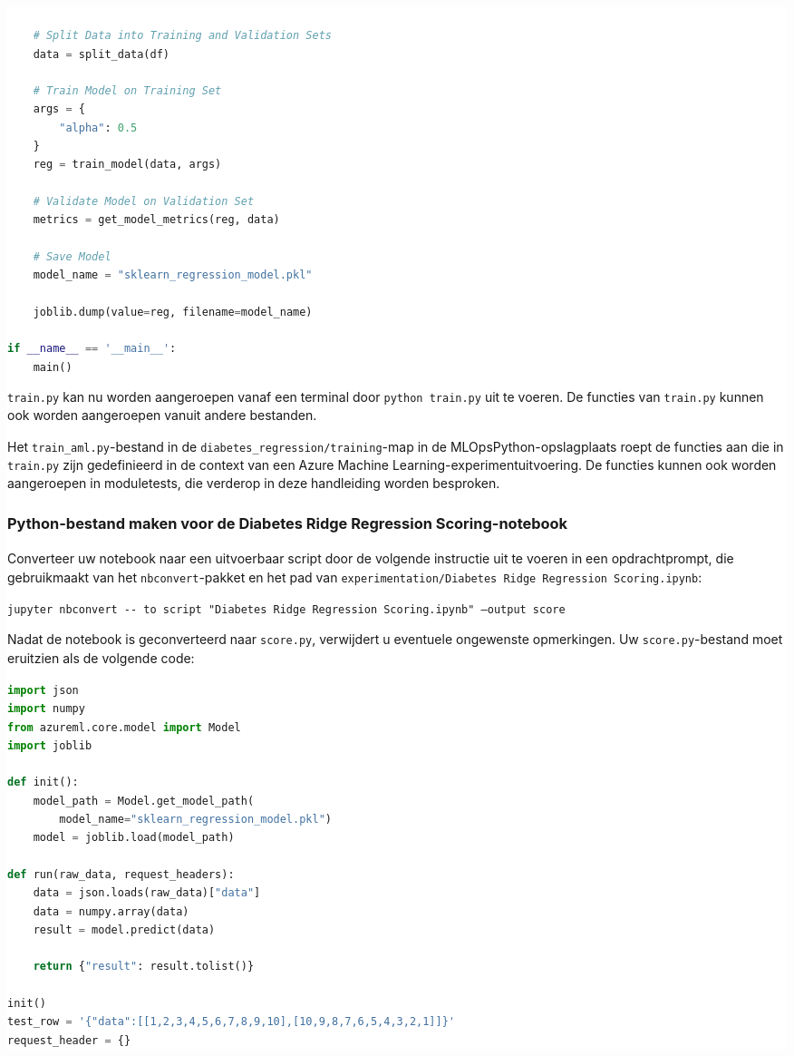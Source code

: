 ```python

    # Split Data into Training and Validation Sets
    data = split_data(df)

    # Train Model on Training Set
    args = {
        "alpha": 0.5
    }
    reg = train_model(data, args)

    # Validate Model on Validation Set
    metrics = get_model_metrics(reg, data)

    # Save Model
    model_name = "sklearn_regression_model.pkl"

    joblib.dump(value=reg, filename=model_name)

if __name__ == '__main__':
    main()
```

`train.py` kan nu worden aangeroepen vanaf een terminal door `python train.py` uit te voeren.
De functies van `train.py` kunnen ook worden aangeroepen vanuit andere bestanden.

Het `train_aml.py`-bestand in de `diabetes_regression/training`-map in de MLOpsPython-opslagplaats roept de functies aan die in `train.py` zijn gedefinieerd in de context van een Azure Machine Learning-experimentuitvoering. De functies kunnen ook worden aangeroepen in moduletests, die verderop in deze handleiding worden besproken.

### <a name="create-python-file-for-the-diabetes-ridge-regression-scoring-notebook"></a>Python-bestand maken voor de Diabetes Ridge Regression Scoring-notebook

Converteer uw notebook naar een uitvoerbaar script door de volgende instructie uit te voeren in een opdrachtprompt, die gebruikmaakt van het `nbconvert`-pakket en het pad van `experimentation/Diabetes Ridge Regression Scoring.ipynb`:

```
jupyter nbconvert -- to script "Diabetes Ridge Regression Scoring.ipynb" –output score
```

Nadat de notebook is geconverteerd naar `score.py`, verwijdert u eventuele ongewenste opmerkingen. Uw `score.py`-bestand moet eruitzien als de volgende code:

```python
import json
import numpy
from azureml.core.model import Model
import joblib

def init():
    model_path = Model.get_model_path(
        model_name="sklearn_regression_model.pkl")
    model = joblib.load(model_path)

def run(raw_data, request_headers):
    data = json.loads(raw_data)["data"]
    data = numpy.array(data)
    result = model.predict(data)

    return {"result": result.tolist()}

init()
test_row = '{"data":[[1,2,3,4,5,6,7,8,9,10],[10,9,8,7,6,5,4,3,2,1]]}'
request_header = {}
```